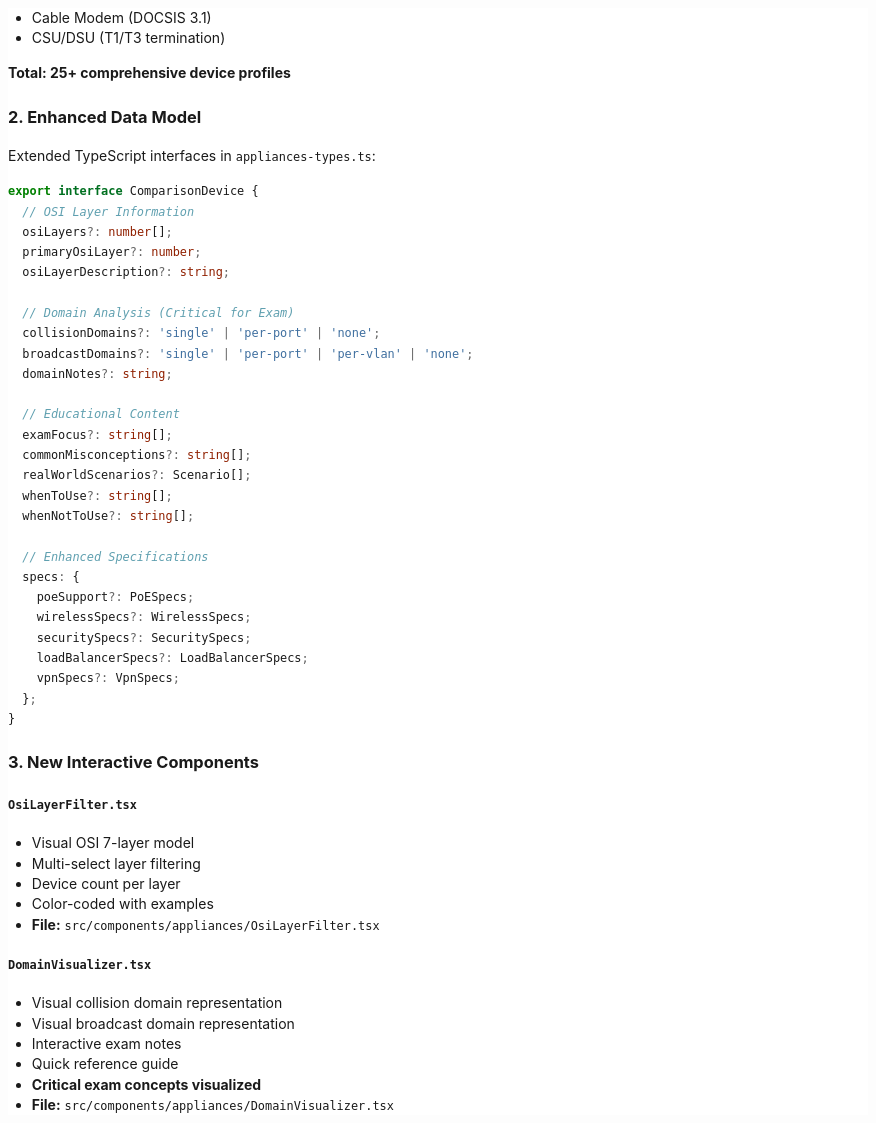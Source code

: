 - Cable Modem (DOCSIS 3.1)
- CSU/DSU (T1/T3 termination)

**Total: 25+ comprehensive device profiles**

### 2. Enhanced Data Model

Extended TypeScript interfaces in `appliances-types.ts`:

```typescript
export interface ComparisonDevice {
  // OSI Layer Information
  osiLayers?: number[];
  primaryOsiLayer?: number;
  osiLayerDescription?: string;

  // Domain Analysis (Critical for Exam)
  collisionDomains?: 'single' | 'per-port' | 'none';
  broadcastDomains?: 'single' | 'per-port' | 'per-vlan' | 'none';
  domainNotes?: string;

  // Educational Content
  examFocus?: string[];
  commonMisconceptions?: string[];
  realWorldScenarios?: Scenario[];
  whenToUse?: string[];
  whenNotToUse?: string[];

  // Enhanced Specifications
  specs: {
    poeSupport?: PoESpecs;
    wirelessSpecs?: WirelessSpecs;
    securitySpecs?: SecuritySpecs;
    loadBalancerSpecs?: LoadBalancerSpecs;
    vpnSpecs?: VpnSpecs;
  };
}
```

### 3. New Interactive Components

#### `OsiLayerFilter.tsx`

- Visual OSI 7-layer model
- Multi-select layer filtering
- Device count per layer
- Color-coded with examples
- **File:** `src/components/appliances/OsiLayerFilter.tsx`

#### `DomainVisualizer.tsx`

- Visual collision domain representation
- Visual broadcast domain representation
- Interactive exam notes
- Quick reference guide
- **Critical exam concepts visualized**
- **File:** `src/components/appliances/DomainVisualizer.tsx`
